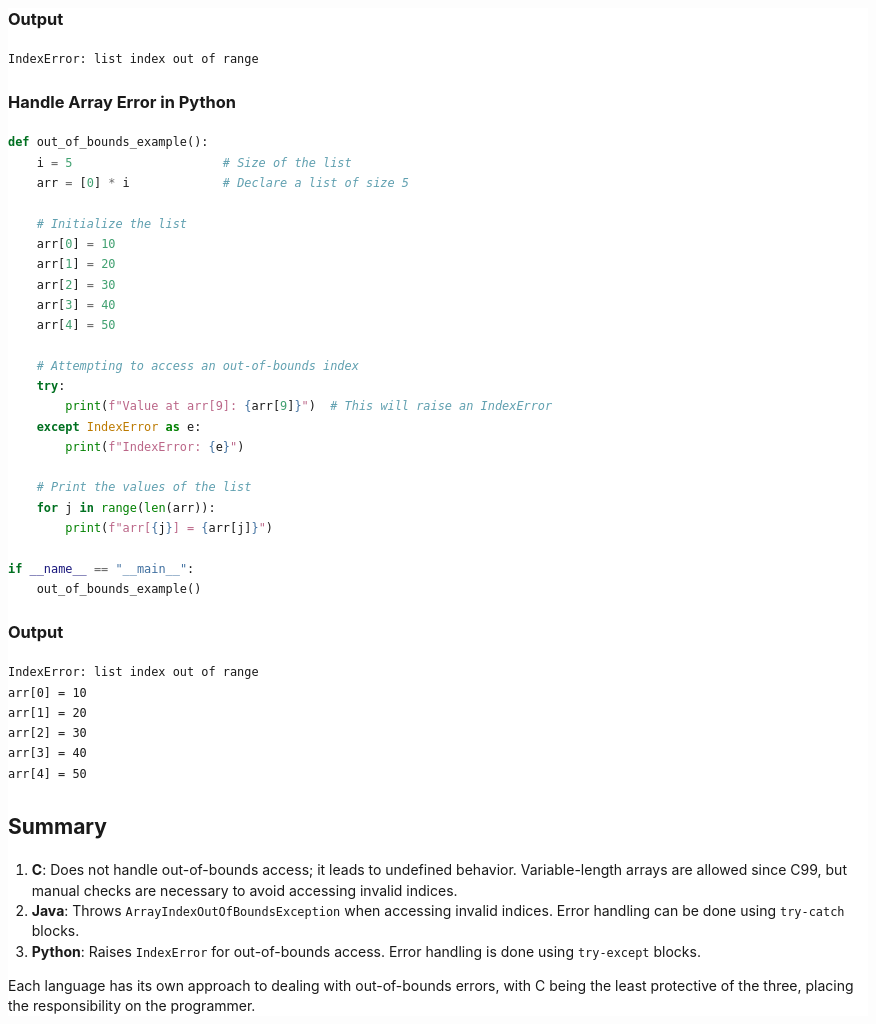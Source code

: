 ### Output
```
IndexError: list index out of range
```

### Handle Array Error in Python
```python
def out_of_bounds_example():
    i = 5                     # Size of the list
    arr = [0] * i             # Declare a list of size 5

    # Initialize the list
    arr[0] = 10
    arr[1] = 20
    arr[2] = 30
    arr[3] = 40
    arr[4] = 50

    # Attempting to access an out-of-bounds index
    try:
        print(f"Value at arr[9]: {arr[9]}")  # This will raise an IndexError
    except IndexError as e:
        print(f"IndexError: {e}")

    # Print the values of the list
    for j in range(len(arr)):
        print(f"arr[{j}] = {arr[j]}")

if __name__ == "__main__":
    out_of_bounds_example()
```

### Output
```
IndexError: list index out of range
arr[0] = 10
arr[1] = 20
arr[2] = 30
arr[3] = 40
arr[4] = 50
```

## Summary
1. **C**: Does not handle out-of-bounds access; it leads to undefined behavior. Variable-length arrays are allowed since C99, but manual checks are necessary to avoid accessing invalid indices.
2. **Java**: Throws `ArrayIndexOutOfBoundsException` when accessing invalid indices. Error handling can be done using `try-catch` blocks.
3. **Python**: Raises `IndexError` for out-of-bounds access. Error handling is done using `try-except` blocks.

Each language has its own approach to dealing with out-of-bounds errors, with C being the least protective of the three, placing the responsibility on the programmer.
